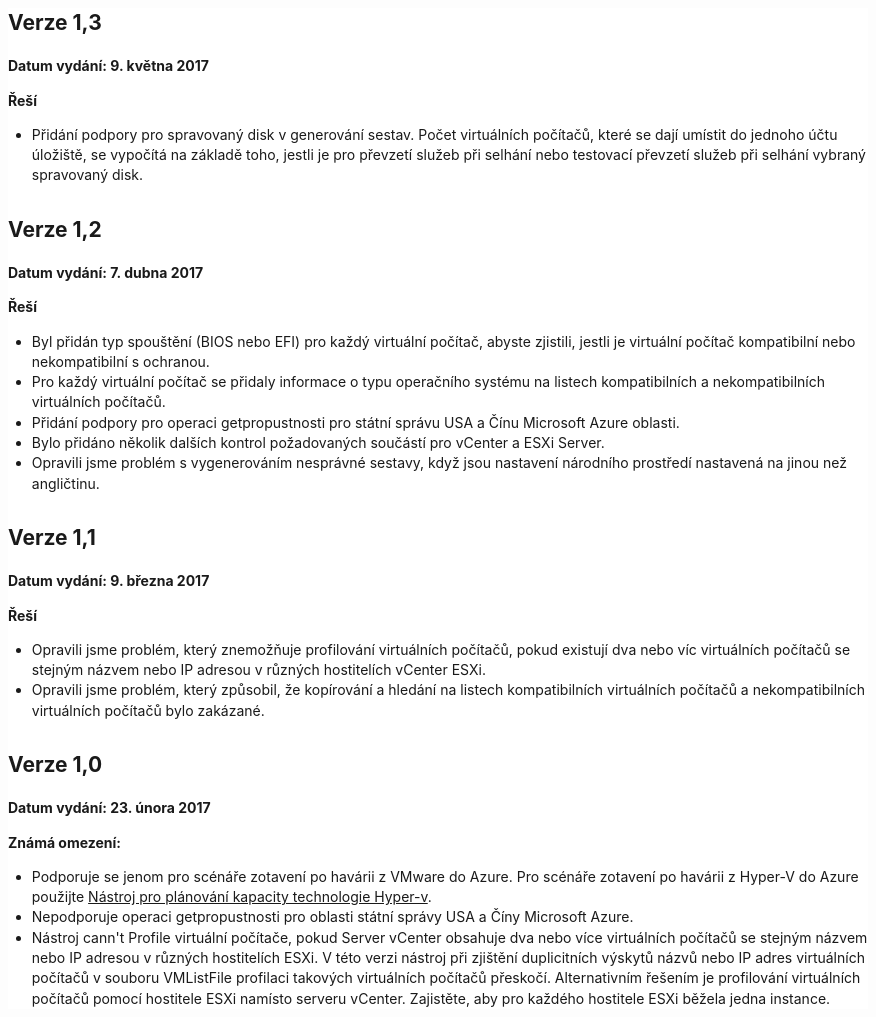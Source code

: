 ## <a name="version-13"></a>Verze 1,3

**Datum vydání: 9. května 2017**

**Řeší**

- Přidání podpory pro spravovaný disk v generování sestav. Počet virtuálních počítačů, které se dají umístit do jednoho účtu úložiště, se vypočítá na základě toho, jestli je pro převzetí služeb při selhání nebo testovací převzetí služeb při selhání vybraný spravovaný disk.

## <a name="version-12"></a>Verze 1,2

**Datum vydání: 7. dubna 2017**

**Řeší**

- Byl přidán typ spouštění (BIOS nebo EFI) pro každý virtuální počítač, abyste zjistili, jestli je virtuální počítač kompatibilní nebo nekompatibilní s ochranou.
- Pro každý virtuální počítač se přidaly informace o typu operačního systému na listech kompatibilních a nekompatibilních virtuálních počítačů.
- Přidání podpory pro operaci getpropustnosti pro státní správu USA a Čínu Microsoft Azure oblasti.
- Bylo přidáno několik dalších kontrol požadovaných součástí pro vCenter a ESXi Server.
- Opravili jsme problém s vygenerováním nesprávné sestavy, když jsou nastavení národního prostředí nastavená na jinou než angličtinu.

## <a name="version-11"></a>Verze 1,1

**Datum vydání: 9. března 2017**

**Řeší**

- Opravili jsme problém, který znemožňuje profilování virtuálních počítačů, pokud existují dva nebo víc virtuálních počítačů se stejným názvem nebo IP adresou v různých hostitelích vCenter ESXi.
- Opravili jsme problém, který způsobil, že kopírování a hledání na listech kompatibilních virtuálních počítačů a nekompatibilních virtuálních počítačů bylo zakázané.

## <a name="version-10"></a>Verze 1,0

**Datum vydání: 23. února 2017**

**Známá omezení:**

- Podporuje se jenom pro scénáře zotavení po havárii z VMware do Azure. Pro scénáře zotavení po havárii z Hyper-V do Azure použijte [Nástroj pro plánování kapacity technologie Hyper-v](./site-recovery-capacity-planning-for-hyper-v-replication.md).
- Nepodporuje operaci getpropustnosti pro oblasti státní správy USA a Číny Microsoft Azure.
- Nástroj cann't Profile virtuální počítače, pokud Server vCenter obsahuje dva nebo více virtuálních počítačů se stejným názvem nebo IP adresou v různých hostitelích ESXi.
V této verzi nástroj při zjištění duplicitních výskytů názvů nebo IP adres virtuálních počítačů v souboru VMListFile profilaci takových virtuálních počítačů přeskočí. Alternativním řešením je profilování virtuálních počítačů pomocí hostitele ESXi namísto serveru vCenter. Zajistěte, aby pro každého hostitele ESXi běžela jedna instance.
